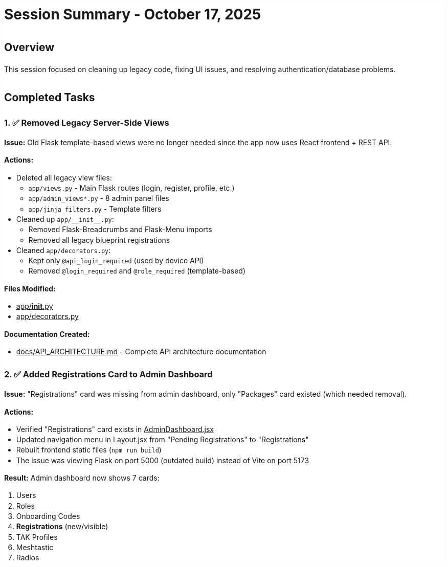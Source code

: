 # Session Summary - October 17, 2025

## Overview
This session focused on cleaning up legacy code, fixing UI issues, and resolving authentication/database problems.

## Completed Tasks

### 1. ✅ Removed Legacy Server-Side Views
**Issue:** Old Flask template-based views were no longer needed since the app now uses React frontend + REST API.

**Actions:**
- Deleted all legacy view files:
  - `app/views.py` - Main Flask routes (login, register, profile, etc.)
  - `app/admin_views*.py` - 8 admin panel files
  - `app/jinja_filters.py` - Template filters
- Cleaned up `app/__init__.py`:
  - Removed Flask-Breadcrumbs and Flask-Menu imports
  - Removed all legacy blueprint registrations
- Cleaned `app/decorators.py`:
  - Kept only `@api_login_required` (used by device API)
  - Removed `@login_required` and `@role_required` (template-based)

**Files Modified:**
- [app/__init__.py](../app/__init__.py)
- [app/decorators.py](../app/decorators.py)

**Documentation Created:**
- [docs/API_ARCHITECTURE.md](./API_ARCHITECTURE.md) - Complete API architecture documentation

### 2. ✅ Added Registrations Card to Admin Dashboard
**Issue:** "Registrations" card was missing from admin dashboard, only "Packages" card existed (which needed removal).

**Actions:**
- Verified "Registrations" card exists in [AdminDashboard.jsx](../frontend/src/pages/admin/AdminDashboard.jsx)
- Updated navigation menu in [Layout.jsx](../frontend/src/components/Layout.jsx) from "Pending Registrations" to "Registrations"
- Rebuilt frontend static files (`npm run build`)
- The issue was viewing Flask on port 5000 (outdated build) instead of Vite on port 5173

**Result:** Admin dashboard now shows 7 cards:
1. Users
2. Roles
3. Onboarding Codes
4. **Registrations** (new/visible)
5. TAK Profiles
6. Meshtastic
7. Radios
